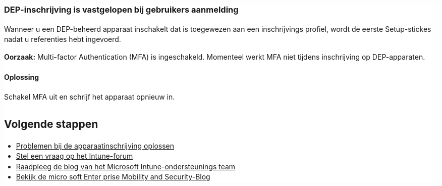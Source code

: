 ### <a name="dep-enrollment-stuck-at-user-login"></a>DEP-inschrijving is vastgelopen bij gebruikers aanmelding
Wanneer u een DEP-beheerd apparaat inschakelt dat is toegewezen aan een inschrijvings profiel, wordt de eerste Setup-stickes nadat u referenties hebt ingevoerd.

**Oorzaak:** Multi-factor Authentication (MFA) is ingeschakeld. Momenteel werkt MFA niet tijdens inschrijving op DEP-apparaten.

#### <a name="resolution"></a>Oplossing
Schakel MFA uit en schrijf het apparaat opnieuw in.

## <a name="next-steps"></a>Volgende stappen

- [Problemen bij de apparaatinschrijving oplossen](troubleshoot-device-enrollment-in-intune.md)
- [Stel een vraag op het Intune-forum](https://social.technet.microsoft.com/Forums/%7Blang-locale%7D/home?category=microsoftintune&filter=alltypes&sort=lastpostdesc)
- [Raadpleeg de blog van het Microsoft Intune-ondersteunings team](https://techcommunity.microsoft.com/t5/Intune-Customer-Success/bg-p/IntuneCustomerSuccess)
- [Bekijk de micro soft Enter prise Mobility and Security-Blog](https://techcommunity.microsoft.com/t5/Azure-Active-Directory-Identity/Announcing-the-public-preview-of-Azure-AD-group-based-license/ba-p/245210)
